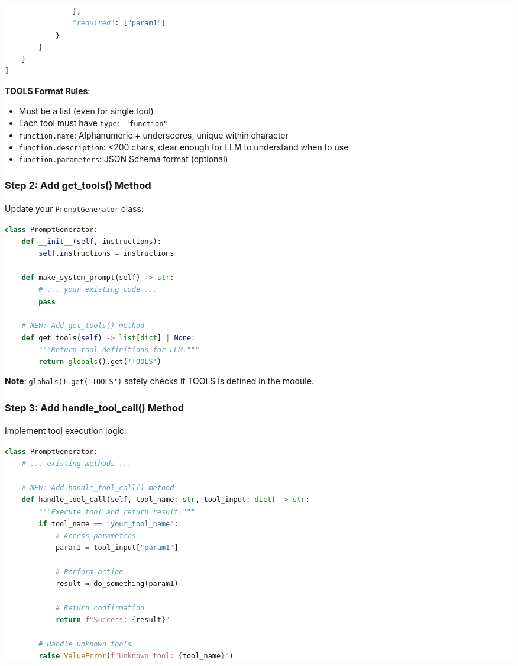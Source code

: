 ```python
                },
                "required": ["param1"]
            }
        }
    }
]
```

**TOOLS Format Rules**:
- Must be a list (even for single tool)
- Each tool must have `type: "function"`
- `function.name`: Alphanumeric + underscores, unique within character
- `function.description`: <200 chars, clear enough for LLM to understand when to use
- `function.parameters`: JSON Schema format (optional)

### Step 2: Add get_tools() Method

Update your `PromptGenerator` class:

```python
class PromptGenerator:
    def __init__(self, instructions):
        self.instructions = instructions

    def make_system_prompt(self) -> str:
        # ... your existing code ...
        pass

    # NEW: Add get_tools() method
    def get_tools(self) -> list[dict] | None:
        """Return tool definitions for LLM."""
        return globals().get('TOOLS')
```

**Note**: `globals().get('TOOLS')` safely checks if TOOLS is defined in the module.

### Step 3: Add handle_tool_call() Method

Implement tool execution logic:

```python
class PromptGenerator:
    # ... existing methods ...

    # NEW: Add handle_tool_call() method
    def handle_tool_call(self, tool_name: str, tool_input: dict) -> str:
        """Execute tool and return result."""
        if tool_name == "your_tool_name":
            # Access parameters
            param1 = tool_input["param1"]

            # Perform action
            result = do_something(param1)

            # Return confirmation
            return f"Success: {result}"

        # Handle unknown tools
        raise ValueError(f"Unknown tool: {tool_name}")
```
